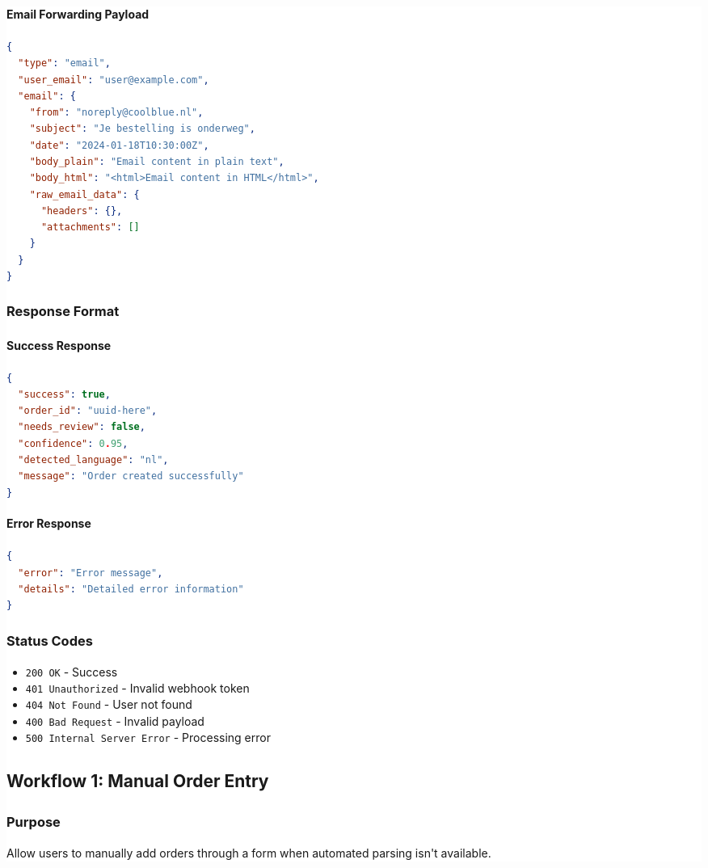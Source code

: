 #### Email Forwarding Payload
```json
{
  "type": "email",
  "user_email": "user@example.com",
  "email": {
    "from": "noreply@coolblue.nl",
    "subject": "Je bestelling is onderweg",
    "date": "2024-01-18T10:30:00Z",
    "body_plain": "Email content in plain text",
    "body_html": "<html>Email content in HTML</html>",
    "raw_email_data": {
      "headers": {},
      "attachments": []
    }
  }
}
```

### Response Format

#### Success Response
```json
{
  "success": true,
  "order_id": "uuid-here",
  "needs_review": false,
  "confidence": 0.95,
  "detected_language": "nl",
  "message": "Order created successfully"
}
```

#### Error Response
```json
{
  "error": "Error message",
  "details": "Detailed error information"
}
```

### Status Codes
- `200 OK` - Success
- `401 Unauthorized` - Invalid webhook token
- `404 Not Found` - User not found
- `400 Bad Request` - Invalid payload
- `500 Internal Server Error` - Processing error

## Workflow 1: Manual Order Entry

### Purpose
Allow users to manually add orders through a form when automated parsing isn't available.

